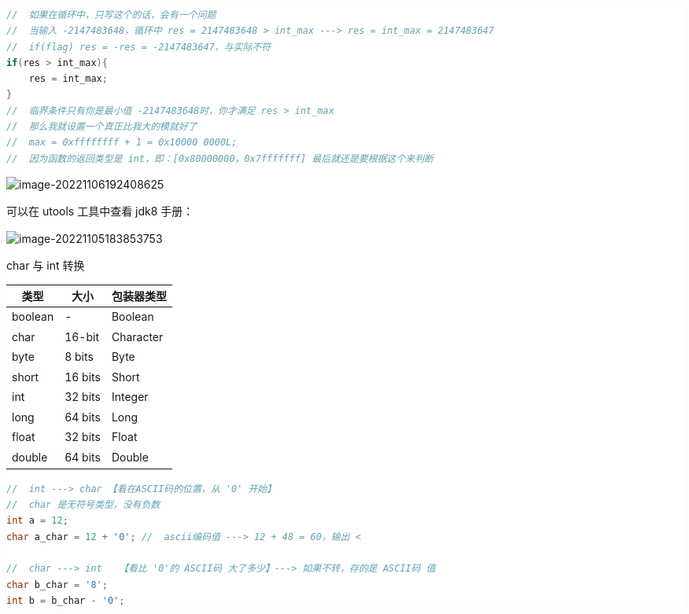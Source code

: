 ```java
```



```java
//	如果在循环中，只写这个的话，会有一个问题
//	当输入 -2147483648，循环中 res = 2147483648 > int_max ---> res = int_max = 2147483647
//	if(flag) res = -res = -2147483647，与实际不符
if(res > int_max){
    res = int_max;
}
//	临界条件只有你是最小值 -2147483648时，你才满足 res > int_max
//	那么我就设置一个真正比我大的模就好了
//	max = 0xffffffff + 1 = 0x10000 0000L;
//	因为函数的返回类型是 int，即：[0x80000000，0x7fffffff] 最后就还是要根据这个来判断
```





![image-20221106192408625](https://cdn.jsdelivr.net/gh/RonnieLee24/PicGo_Pictures@master/imgs/Number_Theory/202211061924678.png)

可以在 utools 工具中查看 jdk8 手册：

![image-20221105183853753](https://cdn.jsdelivr.net/gh/RonnieLee24/PicGo_Pictures@master/imgs/Number_Theory/202211051838834.png)

char 与 int 转换

| 类型    | 大小    | 包装器类型 |
| ------- | ------- | ---------- |
| boolean | -       | Boolean    |
| char    | 16-bit  | Character  |
| byte    | 8 bits  | Byte       |
| short   | 16 bits | Short      |
| int     | 32 bits | Integer    |
| long    | 64 bits | Long       |
| float   | 32 bits | Float      |
| double  | 64 bits | Double     |

```java
//	int ---> char 【看在ASCII码的位置，从 '0' 开始】
//	char 是无符号类型，没有负数
int a = 12;
char a_char = 12 + '0';	//	ascii编码值 ---> 12 + 48 = 60，输出 < 

//	char ---> int	【看比 '0'的 ASCII码 大了多少】---> 如果不转，存的是 ASCII码 值
char b_char = '8';
int b = b_char - '0';
```
